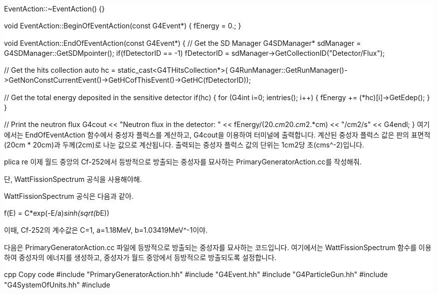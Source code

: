EventAction::~EventAction()
{}

void EventAction::BeginOfEventAction(const G4Event*)
{
  fEnergy = 0.;
}

void EventAction::EndOfEventAction(const G4Event*)
{
  // Get the SD Manager
  G4SDManager* sdManager = G4SDManager::GetSDMpointer();
  if(fDetectorID == -1)
    fDetectorID = sdManager->GetCollectionID("Detector/Flux");

  // Get the hits collection
  auto hc = static_cast<G4THitsCollection<FluxHit>*>(
      G4RunManager::GetRunManager()->GetNonConstCurrentEvent()->GetHCofThisEvent()->GetHC(fDetectorID));

  // Get the total energy deposited in the sensitive detector
  if(hc)
  {
    for (G4int i=0; i<hc->entries(); i++)
    {
      fEnergy += (*hc)[i]->GetEdep();
    }
  }

  // Print the neutron flux
  G4cout << "Neutron flux in the detector: " << fEnergy/(20.*cm*20.*cm*2.*cm) << "/cm2/s" << G4endl;
}
여기에서는 EndOfEventAction 함수에서 중성자 플럭스를 계산하고, G4cout을 이용하여 터미널에 출력합니다. 계산된 중성자 플럭스 값은 판의 표면적(20cm * 20cm)과 두께(2cm)로 나눈 값으로 계산됩니다. 출력되는 중성자 플럭스 값의 단위는 1cm2당 초(cms^-2)입니다.




plica re
이제 월드 중앙의 Cf-252에서 등방적으로 방출되는 중성자를 묘사하는 PrimaryGeneratorAction.cc를 작성해줘. 

단, WattFissionSpectrum 공식을 사용해야해.

WattFissionSpectrum 공식은 다음과 같아.

f(E) = C*exp(-E/a)*sinh(sqrt(b*E))

이때, Cf-252의 계수값은 C=1, a=1.18MeV, b=1.03419MeV^-1이야.

다음은 PrimaryGeneratorAction.cc 파일에 등방적으로 방출되는 중성자를 묘사하는 코드입니다. 여기에서는 WattFissionSpectrum 함수를 이용하여 중성자의 에너지를 생성하고, 중성자가 월드 중앙에서 등방적으로 방출되도록 설정합니다.

cpp
Copy code
#include "PrimaryGeneratorAction.hh"
#include "G4Event.hh"
#include "G4ParticleGun.hh"
#include "G4SystemOfUnits.hh"
#include <cmath>
